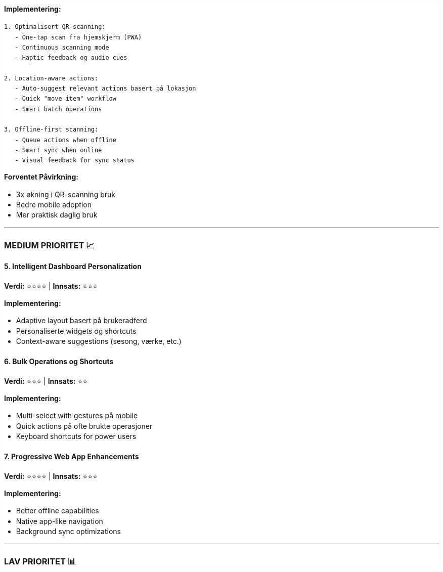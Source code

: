 **Implementering:**
```
1. Optimalisert QR-scanning:
   - One-tap scan fra hjemskjerm (PWA)
   - Continuous scanning mode
   - Haptic feedback og audio cues

2. Location-aware actions:
   - Auto-suggest relevant actions basert på lokasjon
   - Quick "move item" workflow
   - Smart batch operations

3. Offline-first scanning:
   - Queue actions when offline
   - Smart sync when online
   - Visual feedback for sync status
```

**Forventet Påvirkning:**
- 3x økning i QR-scanning bruk
- Bedre mobile adoption
- Mer praktisk daglig bruk

---

### **MEDIUM PRIORITET** 📈

#### 5. **Intelligent Dashboard Personalization**
**Verdi:** ⭐⭐⭐⭐ | **Innsats:** ⭐⭐⭐

**Implementering:**
- Adaptive layout basert på brukeradferd
- Personaliserte widgets og shortcuts
- Context-aware suggestions (sesong, værke, etc.)

#### 6. **Bulk Operations og Shortcuts**
**Verdi:** ⭐⭐⭐ | **Innsats:** ⭐⭐

**Implementering:**
- Multi-select with gestures på mobile
- Quick actions på ofte brukte operasjoner
- Keyboard shortcuts for power users

#### 7. **Progressive Web App Enhancements**
**Verdi:** ⭐⭐⭐⭐ | **Innsats:** ⭐⭐⭐

**Implementering:**
- Better offline capabilities
- Native app-like navigation
- Background sync optimizations

---

### **LAV PRIORITET** 📊
